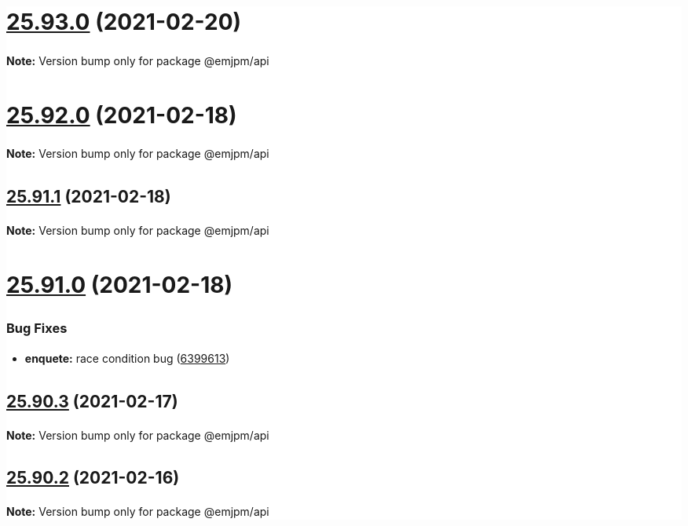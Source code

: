 


# [25.93.0](https://github.com/SocialGouv/emjpm/compare/v25.92.0...v25.93.0) (2021-02-20)

**Note:** Version bump only for package @emjpm/api





# [25.92.0](https://github.com/SocialGouv/emjpm/compare/v25.91.1...v25.92.0) (2021-02-18)

**Note:** Version bump only for package @emjpm/api





## [25.91.1](https://github.com/SocialGouv/emjpm/compare/v25.91.0...v25.91.1) (2021-02-18)

**Note:** Version bump only for package @emjpm/api





# [25.91.0](https://github.com/SocialGouv/emjpm/compare/v25.90.3...v25.91.0) (2021-02-18)


### Bug Fixes

* **enquete:** race condition bug ([6399613](https://github.com/SocialGouv/emjpm/commit/6399613c74321ef3cfd045560abbffeef33b489a))





## [25.90.3](https://github.com/SocialGouv/emjpm/compare/v25.90.2...v25.90.3) (2021-02-17)

**Note:** Version bump only for package @emjpm/api





## [25.90.2](https://github.com/SocialGouv/emjpm/compare/v25.90.1...v25.90.2) (2021-02-16)

**Note:** Version bump only for package @emjpm/api



